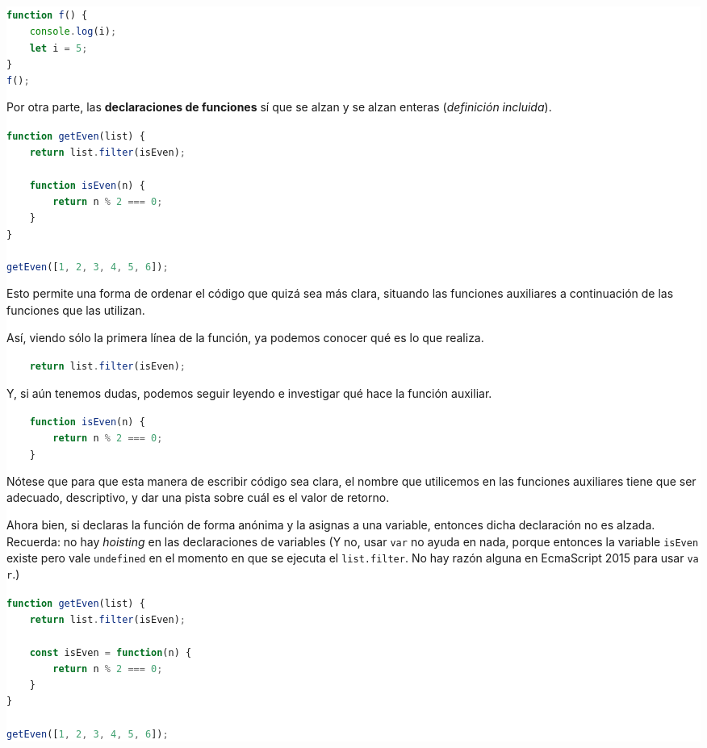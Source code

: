 ```js
function f() {
    console.log(i);
    let i = 5;
}
f();
```

Por otra parte, las **declaraciones de funciones** sí que se alzan y se alzan enteras (_definición incluida_).

```js
function getEven(list) {
    return list.filter(isEven);

    function isEven(n) {
        return n % 2 === 0;
    }
}

getEven([1, 2, 3, 4, 5, 6]);
```

Esto permite una forma de ordenar el código que quizá sea más clara, situando
las funciones auxiliares a continuación de las funciones que las utilizan.

Así, viendo sólo la primera línea de la función, ya podemos conocer qué es lo
que realiza.

```js
    return list.filter(isEven);
```

Y, si aún tenemos dudas, podemos seguir leyendo e investigar qué hace la función
auxiliar.

```js
    function isEven(n) {
        return n % 2 === 0;
    }
```

Nótese que para que esta manera de escribir código sea clara, el nombre que
utilicemos en las funciones auxiliares tiene que ser adecuado, descriptivo, y
dar una pista sobre cuál es el valor de retorno.

Ahora bien, si declaras la función de forma anónima y la asignas a una variable,
entonces dicha declaración no es alzada. Recuerda: no hay _hoisting_ en las declaraciones
de variables (Y no, usar `var` no ayuda en nada, porque entonces la variable `isEven` existe
pero vale `undefined` en el momento en que se ejecuta el `list.filter`. No hay razón alguna
en EcmaScript 2015 para usar `var`.)

```js
function getEven(list) {
    return list.filter(isEven);

    const isEven = function(n) {
        return n % 2 === 0;
    }
}

getEven([1, 2, 3, 4, 5, 6]);
```
